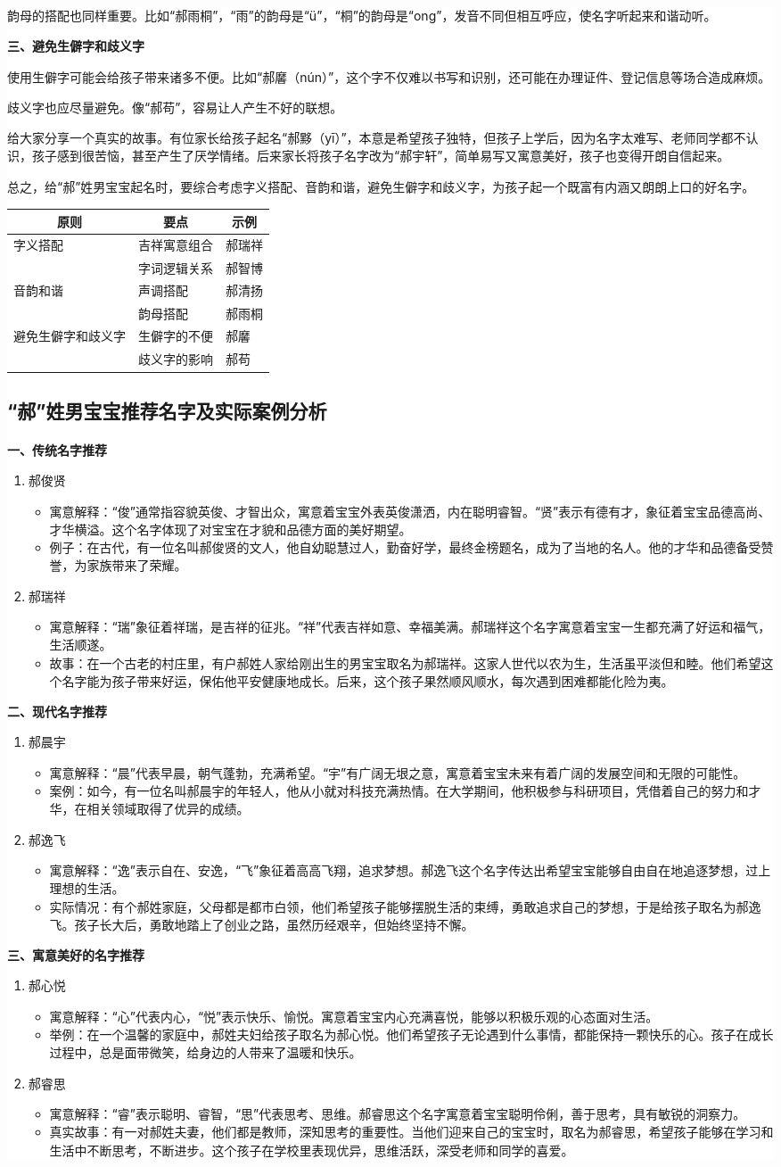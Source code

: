 韵母的搭配也同样重要。比如“郝雨桐”，“雨”的韵母是“ü”，“桐”的韵母是“ong”，发音不同但相互呼应，使名字听起来和谐动听。

**三、避免生僻字和歧义字**

使用生僻字可能会给孩子带来诸多不便。比如“郝黁（nún）”，这个字不仅难以书写和识别，还可能在办理证件、登记信息等场合造成麻烦。

歧义字也应尽量避免。像“郝苟”，容易让人产生不好的联想。

给大家分享一个真实的故事。有位家长给孩子起名“郝黟（yī）”，本意是希望孩子独特，但孩子上学后，因为名字太难写、老师同学都不认识，孩子感到很苦恼，甚至产生了厌学情绪。后来家长将孩子名字改为“郝宇轩”，简单易写又寓意美好，孩子也变得开朗自信起来。

总之，给“郝”姓男宝宝起名时，要综合考虑字义搭配、音韵和谐，避免生僻字和歧义字，为孩子起一个既富有内涵又朗朗上口的好名字。

|原则|要点|示例|
|----|----|----|
|字义搭配|吉祥寓意组合|郝瑞祥|
| |字词逻辑关系|郝智博|
|音韵和谐|声调搭配|郝清扬|
| |韵母搭配|郝雨桐|
|避免生僻字和歧义字|生僻字的不便|郝黁|
| |歧义字的影响|郝苟|
## “郝”姓男宝宝推荐名字及实际案例分析

**一、传统名字推荐**

1. 郝俊贤
    - 寓意解释：“俊”通常指容貌英俊、才智出众，寓意着宝宝外表英俊潇洒，内在聪明睿智。“贤”表示有德有才，象征着宝宝品德高尚、才华横溢。这个名字体现了对宝宝在才貌和品德方面的美好期望。
    - 例子：在古代，有一位名叫郝俊贤的文人，他自幼聪慧过人，勤奋好学，最终金榜题名，成为了当地的名人。他的才华和品德备受赞誉，为家族带来了荣耀。

2. 郝瑞祥
    - 寓意解释：“瑞”象征着祥瑞，是吉祥的征兆。“祥”代表吉祥如意、幸福美满。郝瑞祥这个名字寓意着宝宝一生都充满了好运和福气，生活顺遂。
    - 故事：在一个古老的村庄里，有户郝姓人家给刚出生的男宝宝取名为郝瑞祥。这家人世代以农为生，生活虽平淡但和睦。他们希望这个名字能为孩子带来好运，保佑他平安健康地成长。后来，这个孩子果然顺风顺水，每次遇到困难都能化险为夷。

**二、现代名字推荐**

1. 郝晨宇
    - 寓意解释：“晨”代表早晨，朝气蓬勃，充满希望。“宇”有广阔无垠之意，寓意着宝宝未来有着广阔的发展空间和无限的可能性。
    - 案例：如今，有一位名叫郝晨宇的年轻人，他从小就对科技充满热情。在大学期间，他积极参与科研项目，凭借着自己的努力和才华，在相关领域取得了优异的成绩。

2. 郝逸飞
    - 寓意解释：“逸”表示自在、安逸，“飞”象征着高高飞翔，追求梦想。郝逸飞这个名字传达出希望宝宝能够自由自在地追逐梦想，过上理想的生活。
    - 实际情况：有个郝姓家庭，父母都是都市白领，他们希望孩子能够摆脱生活的束缚，勇敢追求自己的梦想，于是给孩子取名为郝逸飞。孩子长大后，勇敢地踏上了创业之路，虽然历经艰辛，但始终坚持不懈。

**三、寓意美好的名字推荐**

1. 郝心悦
    - 寓意解释：“心”代表内心，“悦”表示快乐、愉悦。寓意着宝宝内心充满喜悦，能够以积极乐观的心态面对生活。
    - 举例：在一个温馨的家庭中，郝姓夫妇给孩子取名为郝心悦。他们希望孩子无论遇到什么事情，都能保持一颗快乐的心。孩子在成长过程中，总是面带微笑，给身边的人带来了温暖和快乐。

2. 郝睿思
    - 寓意解释：“睿”表示聪明、睿智，“思”代表思考、思维。郝睿思这个名字寓意着宝宝聪明伶俐，善于思考，具有敏锐的洞察力。
    - 真实故事：有一对郝姓夫妻，他们都是教师，深知思考的重要性。当他们迎来自己的宝宝时，取名为郝睿思，希望孩子能够在学习和生活中不断思考，不断进步。这个孩子在学校里表现优异，思维活跃，深受老师和同学的喜爱。
